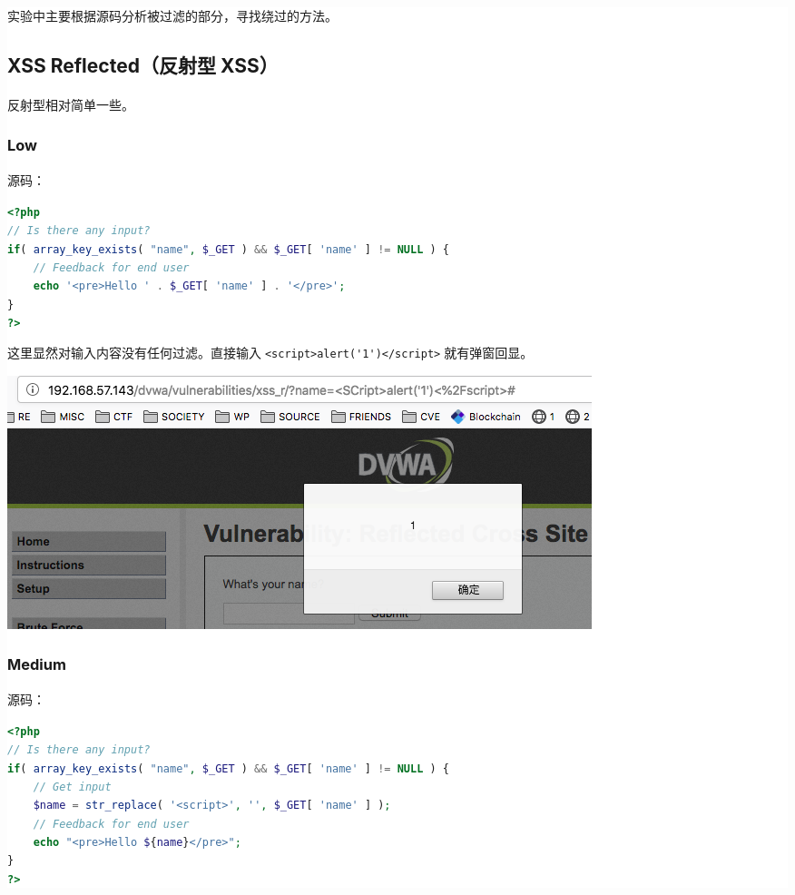 实验中主要根据源码分析被过滤的部分，寻找绕过的方法。

## XSS Reflected（反射型 XSS）

反射型相对简单一些。

### Low

源码：

```php
<?php
// Is there any input?
if( array_key_exists( "name", $_GET ) && $_GET[ 'name' ] != NULL ) {
    // Feedback for end user
    echo '<pre>Hello ' . $_GET[ 'name' ] . '</pre>';
}
?>
```

这里显然对输入内容没有任何过滤。直接输入 `<script>alert('1')</script>` 就有弹窗回显。

![](/pics/WEB集训/四/4.png)

### Medium

源码：

```php
<?php
// Is there any input?
if( array_key_exists( "name", $_GET ) && $_GET[ 'name' ] != NULL ) {
    // Get input
    $name = str_replace( '<script>', '', $_GET[ 'name' ] );
    // Feedback for end user
    echo "<pre>Hello ${name}</pre>";
}
?>
```
